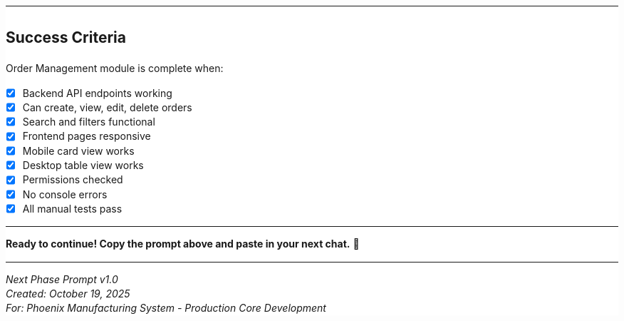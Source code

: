```bash
```

---

## Success Criteria

Order Management module is complete when:
- [x] Backend API endpoints working
- [x] Can create, view, edit, delete orders
- [x] Search and filters functional
- [x] Frontend pages responsive
- [x] Mobile card view works
- [x] Desktop table view works
- [x] Permissions checked
- [x] No console errors
- [x] All manual tests pass

---

**Ready to continue! Copy the prompt above and paste in your next chat.** 🚀

---

*Next Phase Prompt v1.0*  
*Created: October 19, 2025*  
*For: Phoenix Manufacturing System - Production Core Development*
